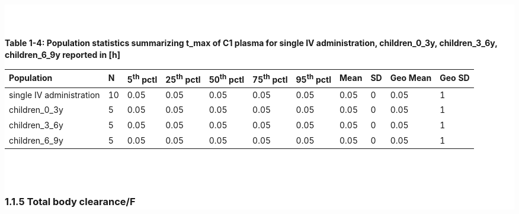 
<br>
<br>


<a id="table-1-4"></a>

**Table 1-4: Population statistics summarizing t_max of C1 plasma for single IV administration, children_0_3y, children_3_6y, children_6_9y reported in [h]**


|Population               |N  |5<sup>th</sup> pctl |25<sup>th</sup> pctl |50<sup>th</sup> pctl |75<sup>th</sup> pctl |95<sup>th</sup> pctl |Mean |SD |Geo Mean |Geo SD |
|:------------------------|:--|:-------------------|:--------------------|:--------------------|:--------------------|:--------------------|:----|:--|:--------|:------|
|single IV administration |10 |0.05                |0.05                 |0.05                 |0.05                 |0.05                 |0.05 |0  |0.05     |1      |
|children_0_3y            |5  |0.05                |0.05                 |0.05                 |0.05                 |0.05                 |0.05 |0  |0.05     |1      |
|children_3_6y            |5  |0.05                |0.05                 |0.05                 |0.05                 |0.05                 |0.05 |0  |0.05     |1      |
|children_6_9y            |5  |0.05                |0.05                 |0.05                 |0.05                 |0.05                 |0.05 |0  |0.05     |1      |


<br>
<br>


### 1.1.5 Total body clearance/F <a id="14_pk_parameters_organism_peripheralvenousblood_c1_plasma__peripheral_venous_blood__cl"></a>


<a id="figure-1-9"></a>
